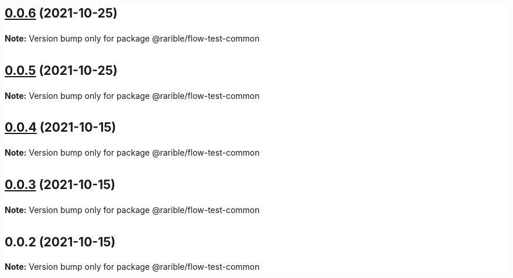 



## [0.0.6](https://github.com/rarible/flow-sdk/compare/v0.0.5...v0.0.6) (2021-10-25)

**Note:** Version bump only for package @rarible/flow-test-common





## [0.0.5](https://github.com/rarible/flow-sdk/compare/v0.0.4...v0.0.5) (2021-10-25)

**Note:** Version bump only for package @rarible/flow-test-common





## [0.0.4](https://github.com/rarible/flow-sdk/compare/v0.0.3...v0.0.4) (2021-10-15)

**Note:** Version bump only for package @rarible/flow-test-common





## [0.0.3](https://github.com/rarible/flow-sdk/compare/v0.0.2...v0.0.3) (2021-10-15)

**Note:** Version bump only for package @rarible/flow-test-common





## 0.0.2 (2021-10-15)

**Note:** Version bump only for package @rarible/flow-test-common
